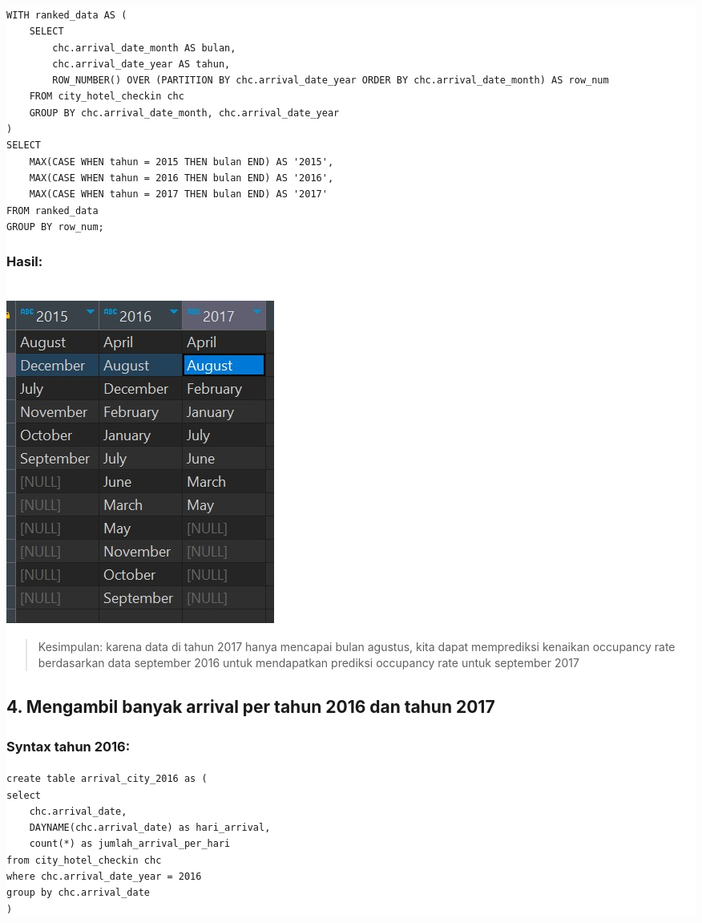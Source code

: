 ```
WITH ranked_data AS (
    SELECT 
        chc.arrival_date_month AS bulan, 
        chc.arrival_date_year AS tahun,
        ROW_NUMBER() OVER (PARTITION BY chc.arrival_date_year ORDER BY chc.arrival_date_month) AS row_num
    FROM city_hotel_checkin chc
    GROUP BY chc.arrival_date_month, chc.arrival_date_year
)
SELECT 
    MAX(CASE WHEN tahun = 2015 THEN bulan END) AS '2015',
    MAX(CASE WHEN tahun = 2016 THEN bulan END) AS '2016',
    MAX(CASE WHEN tahun = 2017 THEN bulan END) AS '2017'
FROM ranked_data
GROUP BY row_num;
```

### Hasil:
<br>![3](./img/img3.jpg)</br>

> Kesimpulan: karena data di tahun 2017 hanya mencapai bulan agustus, kita dapat memprediksi kenaikan occupancy rate berdasarkan data september 2016 untuk mendapatkan prediksi occupancy rate untuk september 2017

## 4. Mengambil banyak arrival per tahun 2016 dan tahun 2017

### Syntax tahun 2016:

```
create table arrival_city_2016 as (
select
	chc.arrival_date, 
	DAYNAME(chc.arrival_date) as hari_arrival,
	count(*) as jumlah_arrival_per_hari
from city_hotel_checkin chc
where chc.arrival_date_year = 2016
group by chc.arrival_date
)
```
